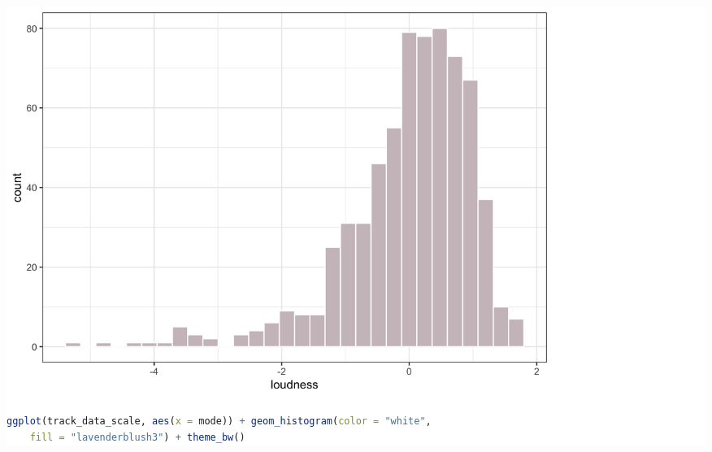 <img src="09-rmdIntro_files/figure-html/question_2_13-3.png" width="672" />

```r
ggplot(track_data_scale, aes(x = mode)) + geom_histogram(color = "white",
    fill = "lavenderblush3") + theme_bw()
```
